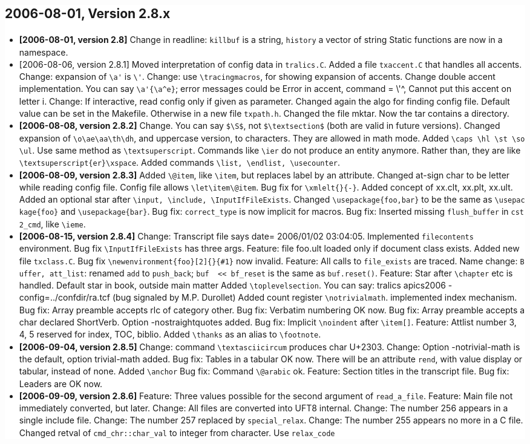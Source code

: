 2006-08-01, Version 2.8.x
-------------------------

-   **\[2006-08-01, version 2.8\]** Change in readline: `killbuf` is a
    string, `history` a vector of string Static functions are now in a
    namespace.
-   \[2006-08-06, version 2.8.1\] Moved interpretation of config data in
    `tralics.C`. Added a file `txaccent.C` that handles all accents.
    Change: expansion of `\a'` is `\'`. Change: use `\tracingmacros`,
    for showing expansion of accents. Change double accent
    implementation. You can say `\a'{\a^e}`; error messages could be
    Error in accent, command = \\\'\^, Cannot put this accent on letter
    i. Change: If interactive, read config only if given as parameter.
    Changed again the algo for finding config file. Default value can be
    set in the Makefile. Otherwise in a new file `txpath.h`. Changed the
    file mktar. Now the tar contains a directory.
-   **\[2006-08-08, version 2.8.2\]** Change. You can say `$\S$`, not
    `$\textsection$` (both are valid in future versions). Changed
    expansion of `\o\ae\aa\th\dh`, and uppercase version, to characters.
    They are allowed in math mode. Added `\caps \hl \st \so \ul`. Use
    same method as `\textsuperscript`. Commands like `\ier` do not
    produce an entity anymore. Rather than, they are like
    `\textsuperscript{er}\xspace`. Added commands
    `\list, \endlist, \usecounter`.
-   **\[2006-08-09, version 2.8.3\]** Added `\@item`, like `\item`, but
    replaces label by an attribute. Changed at-sign char to be letter
    while reading config file. Config file allows `\let\item\@item`. Bug
    fix for `\xmlelt{}{-}`. Added concept of xx.clt, xx.plt, xx.ult.
    Added an optional star after `\input, \include, \InputIfFileExists`.
    Changed `\usepackage{foo,bar}` to be the same as `\usepackage{foo}`
    and `\usepackage{bar}`. Bug fix: `correct_type` is now implicit for
    macros. Bug fix: Inserted missing `flush_buffer` in `cst2_cmd`, like
    `\ieme`.
-   **\[2006-08-15, version 2.8.4\]** Change: Transcript file says date=
    2006/01/02 03:04:05. Implemented `filecontents` environment. Bug fix
    `\InputIfFileExists` has three args. Feature: file foo.ult loaded
    only if document class exists. Added new file `txclass.C`. Bug fix
    `\newenvironment{foo}[2]{}{#1}` now invalid. Feature: All calls to
    `file_exists` are traced. Name change: `Buffer, att_list`: renamed
    `add` to `push_back`; `buf  << bf_reset` is the same as
    `buf.reset()`. Feature: Star after `\chapter` etc is handled.
    Default star in book, outside main matter Added `\toplevelsection`.
    You can say: tralics apics2006 -config=../confdir/ra.tcf (bug
    signaled by M.P. Durollet) Added count register `\notrivialmath`.
    implemented index mechanism. Bug fix: Array preamble accepts rlc of
    category other. Bug fix: Verbatim numbering OK now. Bug fix: Array
    preamble accepts a char declared ShortVerb. Option -nostraightquotes
    added. Bug fix: Implicit `\noindent` after `\item[]`. Feature:
    Attlist number 3, 4, 5 reserved for index, TOC, biblio. Added
    `\thanks` as an alias to `\footnote`.
-   **\[2006-09-04, version 2.8.5\]** Change: command `\textasciicircum`
    produces char U+2303. Change: Option -notrivial-math is the default,
    option trivial-math added. Bug fix: Tables in a tabular OK now.
    There will be an attribute `rend`, with value display or tabular,
    instead of none. Added `\anchor` Bug fix: Command `\@arabic` ok.
    Feature: Section titles in the transcript file. Bug fix: Leaders are
    OK now.
-   **\[2006-09-09, version 2.8.6\]** Feature: Three values possible for
    the second argument of `read_a_file`. Feature: Main file not
    immediately converted, but later. Change: All files are converted
    into UFT8 internal. Change: The number 256 appears in a single
    include file. Change: The number 257 replaced by `special_relax`.
    Change: The number 255 appears no more in a C file. Changed retval
    of `cmd_chr::char_val` to integer from character. Use `relax_code`